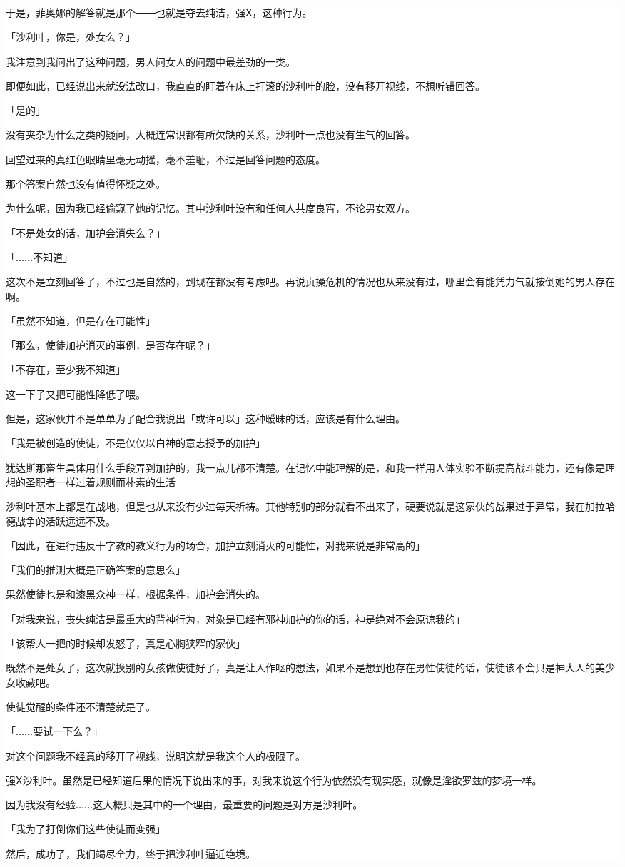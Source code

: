 于是，菲奥娜的解答就是那个――也就是夺去纯洁，强X，这种行为。

「沙利叶，你是，处女么？」

我注意到我问出了这种问题，男人问女人的问题中最差劲的一类。

即便如此，已经说出来就没法改口，我直直的盯着在床上打滚的沙利叶的脸，没有移开视线，不想听错回答。

「是的」

没有夹杂为什么之类的疑问，大概连常识都有所欠缺的关系，沙利叶一点也没有生气的回答。

回望过来的真红色眼睛里毫无动摇，毫不羞耻，不过是回答问题的态度。

那个答案自然也没有值得怀疑之处。

为什么呢，因为我已经偷窥了她的记忆。其中沙利叶没有和任何人共度良宵，不论男女双方。

「不是处女的话，加护会消失么？」

「……不知道」

这次不是立刻回答了，不过也是自然的，到现在都没有考虑吧。再说贞操危机的情况也从来没有过，哪里会有能凭力气就按倒她的男人存在啊。

「虽然不知道，但是存在可能性」

「那么，使徒加护消灭的事例，是否存在呢？」

「不存在，至少我不知道」

这一下子又把可能性降低了喂。

但是，这家伙并不是单单为了配合我说出「或许可以」这种暧昧的话，应该是有什么理由。

「我是被创造的使徒，不是仅仅以白神的意志授予的加护」

犹达斯那畜生具体用什么手段弄到加护的，我一点儿都不清楚。在记忆中能理解的是，和我一样用人体实验不断提高战斗能力，还有像是理想的圣职者一样过着规则而朴素的生活

沙利叶基本上都是在战地，但是也从来没有少过每天祈祷。其他特别的部分就看不出来了，硬要说就是这家伙的战果过于异常，我在加拉哈德战争的活跃远远不及。

「因此，在进行违反十字教的教义行为的场合，加护立刻消灭的可能性，对我来说是非常高的」

「我们的推测大概是正确答案的意思么」

果然使徒也是和漆黑众神一样，根据条件，加护会消失的。

「对我来说，丧失纯洁是最重大的背神行为，对象是已经有邪神加护的你的话，神是绝对不会原谅我的」

「该帮人一把的时候却发怒了，真是心胸狭窄的家伙」

既然不是处女了，这次就换别的女孩做使徒好了，真是让人作呕的想法，如果不是想到也存在男性使徒的话，使徒该不会只是神大人的美少女收藏吧。

使徒觉醒的条件还不清楚就是了。

「……要试一下么？」

对这个问题我不经意的移开了视线，说明这就是我这个人的极限了。

强X沙利叶。虽然是已经知道后果的情况下说出来的事，对我来说这个行为依然没有现实感，就像是淫欲罗兹的梦境一样。

因为我没有经验……这大概只是其中的一个理由，最重要的问题是对方是沙利叶。

「我为了打倒你们这些使徒而变强」

然后，成功了，我们竭尽全力，终于把沙利叶逼近绝境。
